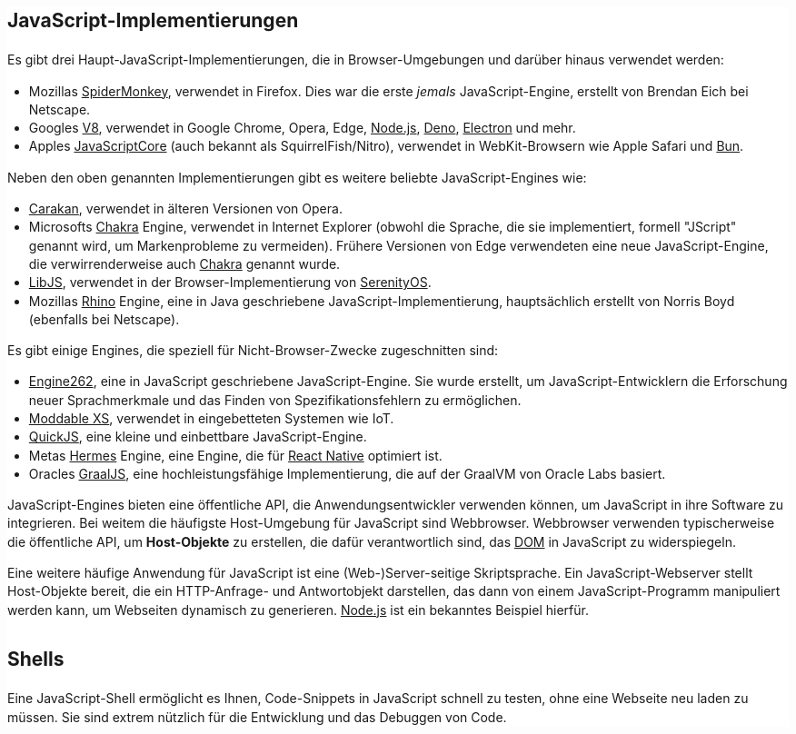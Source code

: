 ## JavaScript-Implementierungen

Es gibt drei Haupt-JavaScript-Implementierungen, die in Browser-Umgebungen und darüber hinaus verwendet werden:

- Mozillas [SpiderMonkey](https://spidermonkey.dev/), verwendet in Firefox. Dies war die erste _jemals_ JavaScript-Engine, erstellt von Brendan Eich bei Netscape.
- Googles [V8](https://v8.dev/), verwendet in Google Chrome, Opera, Edge, [Node.js](https://nodejs.org/), [Deno](https://deno.com/), [Electron](https://www.electronjs.org/) und mehr.
- Apples [JavaScriptCore](https://trac.webkit.org/wiki/JavaScriptCore) (auch bekannt als SquirrelFish/Nitro), verwendet in WebKit-Browsern wie Apple Safari und [Bun](https://bun.sh/).

Neben den oben genannten Implementierungen gibt es weitere beliebte JavaScript-Engines wie:

- [Carakan](<https://en.wikipedia.org/wiki/Presto_(browser_engine)#ECMAScript_engines>), verwendet in älteren Versionen von Opera.
- Microsofts [Chakra](<https://en.wikipedia.org/wiki/Chakra_(JScript_engine)>) Engine, verwendet in Internet Explorer (obwohl die Sprache, die sie implementiert, formell "JScript" genannt wird, um Markenprobleme zu vermeiden). Frühere Versionen von Edge verwendeten eine neue JavaScript-Engine, die verwirrenderweise auch [Chakra](<https://en.wikipedia.org/wiki/Chakra_(JavaScript_engine)>) genannt wurde.
- [LibJS](https://serenityos.github.io/libjs-website/), verwendet in der Browser-Implementierung von [SerenityOS](https://serenityos.org/).
- Mozillas [Rhino](<https://en.wikipedia.org/wiki/Rhino_(JavaScript_engine)>) Engine, eine in Java geschriebene JavaScript-Implementierung, hauptsächlich erstellt von Norris Boyd (ebenfalls bei Netscape).

Es gibt einige Engines, die speziell für Nicht-Browser-Zwecke zugeschnitten sind:

- [Engine262](https://engine262.js.org/), eine in JavaScript geschriebene JavaScript-Engine. Sie wurde erstellt, um JavaScript-Entwicklern die Erforschung neuer Sprachmerkmale und das Finden von Spezifikationsfehlern zu ermöglichen.
- [Moddable XS](https://www.moddable.com/), verwendet in eingebetteten Systemen wie IoT.
- [QuickJS](https://bellard.org/quickjs/), eine kleine und einbettbare JavaScript-Engine.
- Metas [Hermes](https://github.com/facebook/hermes) Engine, eine Engine, die für [React Native](https://reactnative.dev/docs/hermes) optimiert ist.
- Oracles [GraalJS](https://www.graalvm.org/), eine hochleistungsfähige Implementierung, die auf der GraalVM von Oracle Labs basiert.

JavaScript-Engines bieten eine öffentliche API, die Anwendungsentwickler verwenden können, um JavaScript in ihre Software zu integrieren. Bei weitem die häufigste Host-Umgebung für JavaScript sind Webbrowser. Webbrowser verwenden typischerweise die öffentliche API, um **Host-Objekte** zu erstellen, die dafür verantwortlich sind, das [DOM](https://dom.spec.whatwg.org/) in JavaScript zu widerspiegeln.

Eine weitere häufige Anwendung für JavaScript ist eine (Web-)Server-seitige Skriptsprache. Ein JavaScript-Webserver stellt Host-Objekte bereit, die ein HTTP-Anfrage- und Antwortobjekt darstellen, das dann von einem JavaScript-Programm manipuliert werden kann, um Webseiten dynamisch zu generieren. [Node.js](https://nodejs.org/) ist ein bekanntes Beispiel hierfür.

## Shells

Eine JavaScript-Shell ermöglicht es Ihnen, Code-Snippets in JavaScript schnell zu testen, ohne eine Webseite neu laden zu müssen. Sie sind extrem nützlich für die Entwicklung und das Debuggen von Code.
